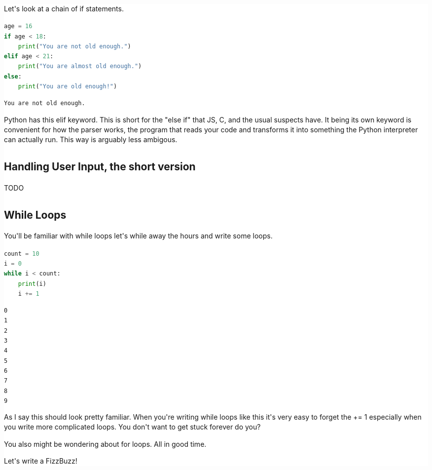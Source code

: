 Let's look at a chain of if statements.


```python
age = 16
if age < 18:
    print("You are not old enough.")
elif age < 21:
    print("You are almost old enough.")
else:
    print("You are old enough!")
```

    You are not old enough.
    

Python has this elif keyword. This is short for the "else if" that JS, C, and the usual suspects have. It being its own keyword is convenient for how the parser works, the program that reads your code and transforms it into something the Python interpreter can actually run. This way is arguably less ambigous.

## Handling User Input, the short version
TODO

## While Loops
You'll be familiar with while loops let's while away the hours and write some loops.


```python
count = 10
i = 0
while i < count:
    print(i)
    i += 1
```

    0
    1
    2
    3
    4
    5
    6
    7
    8
    9
    

As I say this should look pretty familiar. When you're writing while loops like this it's very easy to forget the += 1 especially when you write more complicated loops. You don't want to get stuck forever do you?

You also might be wondering about for loops. All in good time.

Let's write a FizzBuzz!
